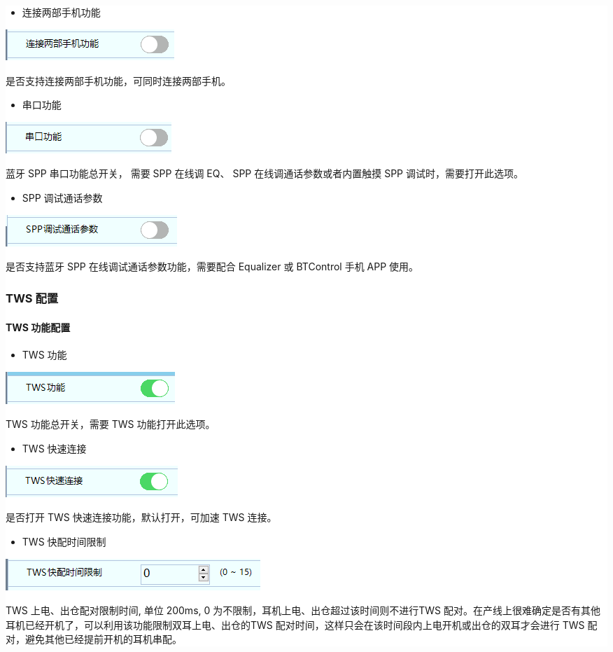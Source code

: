 - 连接两部手机功能  

![image-20250425175138125](./%E5%BC%80%E5%8F%91%E6%96%87%E6%A1%A3.assets/image-20250425175138125.png)

是否支持连接两部手机功能，可同时连接两部手机。  

- 串口功能  

![image-20250425175152173](./%E5%BC%80%E5%8F%91%E6%96%87%E6%A1%A3.assets/image-20250425175152173.png)

蓝牙 SPP 串口功能总开关， 需要 SPP 在线调 EQ、 SPP 在线调通话参数或者内置触摸 SPP 调试时，需要打开此选项。  

- SPP 调试通话参数  

![image-20250425175220332](./%E5%BC%80%E5%8F%91%E6%96%87%E6%A1%A3.assets/image-20250425175220332.png)

是否支持蓝牙 SPP 在线调试通话参数功能，需要配合 Equalizer 或 BTControl 手机 APP 使用。  

### TWS 配置

#### TWS 功能配置

- TWS 功能  

![image-20250425175314645](./%E5%BC%80%E5%8F%91%E6%96%87%E6%A1%A3.assets/image-20250425175314645-1745574795523-5.png)

TWS 功能总开关，需要 TWS 功能打开此选项。  

- TWS 快速连接  

![image-20250425175336501](./%E5%BC%80%E5%8F%91%E6%96%87%E6%A1%A3.assets/image-20250425175336501.png)

是否打开 TWS 快速连接功能，默认打开，可加速 TWS 连接。  

- TWS 快配时间限制  

![image-20250425175353317](./%E5%BC%80%E5%8F%91%E6%96%87%E6%A1%A3.assets/image-20250425175353317.png)

TWS 上电、出仓配对限制时间, 单位 200ms, 0 为不限制，耳机上电、出仓超过该时间则不进行TWS 配对。在产线上很难确定是否有其他耳机已经开机了，可以利用该功能限制双耳上电、出仓的TWS 配对时间，这样只会在该时间段内上电开机或出仓的双耳才会进行 TWS 配对，避免其他已经提前开机的耳机串配。  
